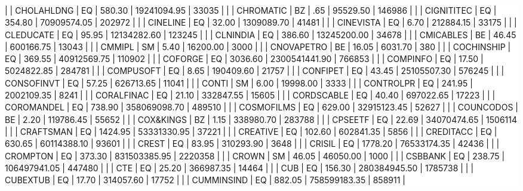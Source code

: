 |  | CHOLAHLDNG | EQ | 580.30 | 19241094.95 | 33035 |
|  | CHROMATIC | BZ | .65 | 95529.50 | 146986 |
|  | CIGNITITEC | EQ | 354.80 | 70909574.05 | 202972 |
|  | CINELINE | EQ | 32.00 | 1309089.70 | 41481 |
|  | CINEVISTA | EQ | 6.70 | 212884.15 | 33175 |
|  | CLEDUCATE | EQ | 95.95 | 12134282.60 | 123245 |
|  | CLNINDIA | EQ | 386.60 | 13245200.00 | 34678 |
|  | CMICABLES | BE | 46.45 | 600166.75 | 13043 |
|  | CMMIPL | SM | 5.40 | 16200.00 | 3000 |
|  | CNOVAPETRO | BE | 16.05 | 6031.70 | 380 |
|  | COCHINSHIP | EQ | 369.55 | 40912569.75 | 110902 |
|  | COFORGE | EQ | 3036.60 | 2300541441.90 | 766853 |
|  | COMPINFO | EQ | 17.50 | 5024822.85 | 284781 |
|  | COMPUSOFT | EQ | 8.65 | 190409.60 | 21757 |
|  | CONFIPET | EQ | 43.45 | 25105507.30 | 576245 |
|  | CONSOFINVT | EQ | 57.25 | 626713.65 | 11041 |
|  | CONTI | SM | 6.00 | 19998.00 | 3333 |
|  | CONTROLPR | EQ | 241.95 | 2002109.35 | 8241 |
|  | CORALFINAC | EQ | 21.10 | 332847.55 | 15605 |
|  | CORDSCABLE | EQ | 40.40 | 697022.65 | 17223 |
|  | COROMANDEL | EQ | 738.90 | 358069098.70 | 489510 |
|  | COSMOFILMS | EQ | 629.00 | 32915123.45 | 52627 |
|  | COUNCODOS | BE | 2.20 | 119786.45 | 55652 |
|  | COX&KINGS | BZ | 1.15 | 338980.70 | 283788 |
|  | CPSEETF | EQ | 22.69 | 34070474.65 | 1506114 |
|  | CRAFTSMAN | EQ | 1424.95 | 53331330.95 | 37221 |
|  | CREATIVE | EQ | 102.60 | 602841.35 | 5856 |
|  | CREDITACC | EQ | 630.65 | 60114388.10 | 93601 |
|  | CREST | EQ | 83.95 | 310293.90 | 3648 |
|  | CRISIL | EQ | 1778.20 | 76533174.35 | 42436 |
|  | CROMPTON | EQ | 373.30 | 831503385.95 | 2220358 |
|  | CROWN | SM | 46.05 | 46050.00 | 1000 |
|  | CSBBANK | EQ | 238.75 | 106497941.05 | 447480 |
|  | CTE | EQ | 25.20 | 366987.35 | 14464 |
|  | CUB | EQ | 156.30 | 280384945.50 | 1785738 |
|  | CUBEXTUB | EQ | 17.70 | 314057.60 | 17752 |
|  | CUMMINSIND | EQ | 882.05 | 758599183.35 | 858911 |